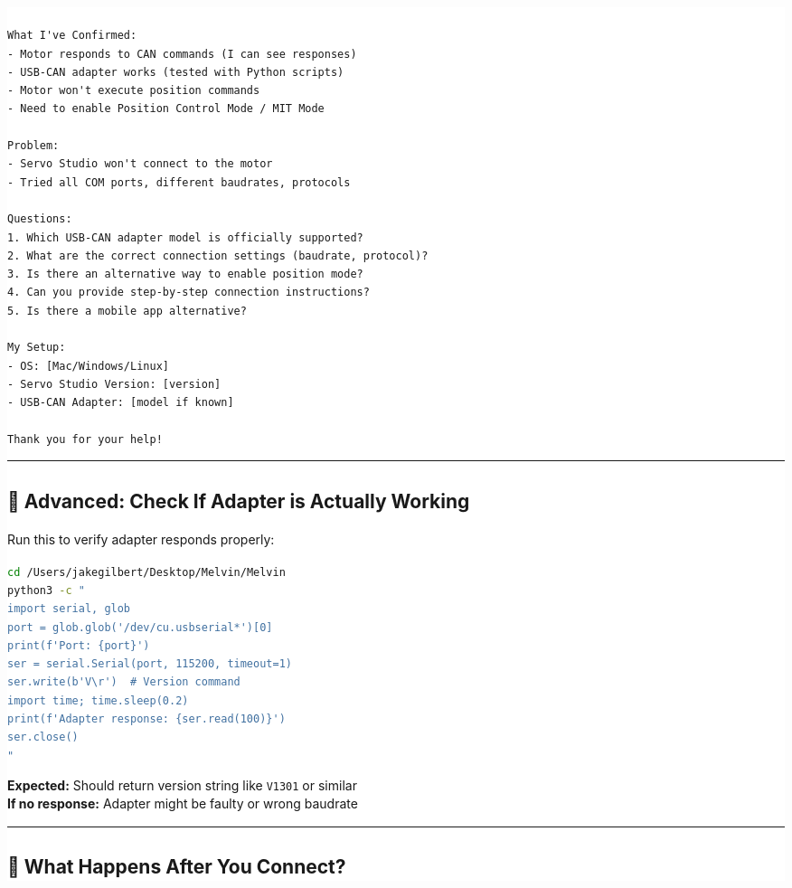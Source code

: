 ```

What I've Confirmed:
- Motor responds to CAN commands (I can see responses)
- USB-CAN adapter works (tested with Python scripts)
- Motor won't execute position commands
- Need to enable Position Control Mode / MIT Mode

Problem:
- Servo Studio won't connect to the motor
- Tried all COM ports, different baudrates, protocols

Questions:
1. Which USB-CAN adapter model is officially supported?
2. What are the correct connection settings (baudrate, protocol)?
3. Is there an alternative way to enable position mode?
4. Can you provide step-by-step connection instructions?
5. Is there a mobile app alternative?

My Setup:
- OS: [Mac/Windows/Linux]
- Servo Studio Version: [version]
- USB-CAN Adapter: [model if known]

Thank you for your help!
```

---

## 🔧 **Advanced: Check If Adapter is Actually Working**

Run this to verify adapter responds properly:

```bash
cd /Users/jakegilbert/Desktop/Melvin/Melvin
python3 -c "
import serial, glob
port = glob.glob('/dev/cu.usbserial*')[0]
print(f'Port: {port}')
ser = serial.Serial(port, 115200, timeout=1)
ser.write(b'V\r')  # Version command
import time; time.sleep(0.2)
print(f'Adapter response: {ser.read(100)}')
ser.close()
"
```

**Expected:** Should return version string like `V1301` or similar  
**If no response:** Adapter might be faulty or wrong baudrate

---

## 🎯 **What Happens After You Connect?**
